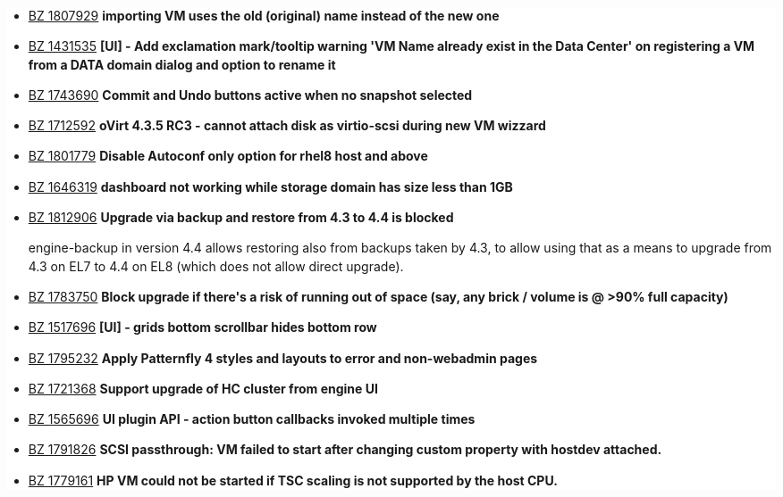  - [BZ 1807929](https://bugzilla.redhat.com/show_bug.cgi?id=1807929) **importing VM uses the old (original) name instead of the new one**

   

 - [BZ 1431535](https://bugzilla.redhat.com/show_bug.cgi?id=1431535) **[UI] - Add exclamation mark/tooltip warning 'VM Name already exist in the Data Center' on registering a VM from a DATA domain dialog and option to rename it**

   

 - [BZ 1743690](https://bugzilla.redhat.com/show_bug.cgi?id=1743690) **Commit and Undo buttons active when no snapshot selected**

   

 - [BZ 1712592](https://bugzilla.redhat.com/show_bug.cgi?id=1712592) **oVirt 4.3.5 RC3 - cannot attach disk as virtio-scsi during new VM wizzard**

   

 - [BZ 1801779](https://bugzilla.redhat.com/show_bug.cgi?id=1801779) **Disable Autoconf only option for rhel8 host and above**

   

 - [BZ 1646319](https://bugzilla.redhat.com/show_bug.cgi?id=1646319) **dashboard not working while storage domain has size less than 1GB**

   

 - [BZ 1812906](https://bugzilla.redhat.com/show_bug.cgi?id=1812906) **Upgrade via backup and restore from 4.3 to 4.4 is blocked**

   engine-backup in version 4.4 allows restoring also from backups taken by 4.3, to allow using that as a means to upgrade from 4.3 on EL7 to 4.4 on EL8 (which does not allow direct upgrade).

 - [BZ 1783750](https://bugzilla.redhat.com/show_bug.cgi?id=1783750) **Block upgrade if there's a risk of running out of space (say, any brick / volume is @ >90% full capacity)**

   

 - [BZ 1517696](https://bugzilla.redhat.com/show_bug.cgi?id=1517696) **[UI] - grids bottom scrollbar hides bottom row**

   

 - [BZ 1795232](https://bugzilla.redhat.com/show_bug.cgi?id=1795232) **Apply Patternfly 4 styles and layouts to error and non-webadmin pages**

   

 - [BZ 1721368](https://bugzilla.redhat.com/show_bug.cgi?id=1721368) **Support upgrade of HC cluster from engine UI**

   

 - [BZ 1565696](https://bugzilla.redhat.com/show_bug.cgi?id=1565696) **UI plugin API - action button callbacks invoked multiple times**

   

 - [BZ 1791826](https://bugzilla.redhat.com/show_bug.cgi?id=1791826) **SCSI passthrough: VM failed to start after changing custom property with hostdev attached.**

   

 - [BZ 1779161](https://bugzilla.redhat.com/show_bug.cgi?id=1779161) **HP VM could not be started if TSC scaling is not supported by the host CPU.**
